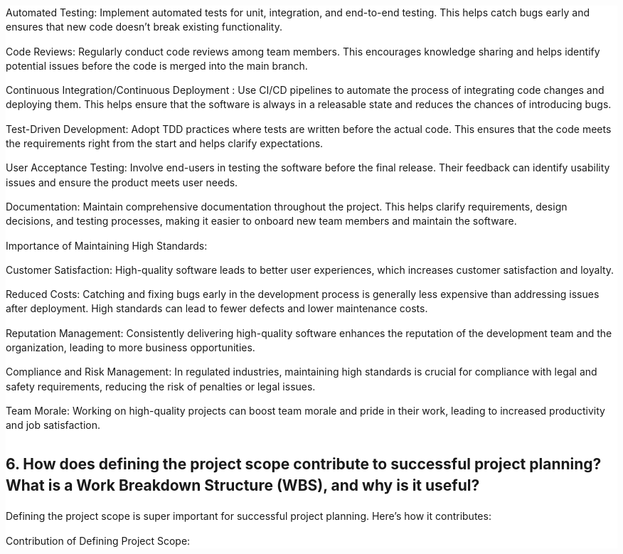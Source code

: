  Automated Testing:
    Implement automated tests for unit, integration, and end-to-end testing. This helps catch bugs early and ensures that new code doesn’t break existing functionality.

 Code Reviews:
    Regularly conduct code reviews among team members. This encourages knowledge sharing and helps identify potential issues before the code is merged into the main branch.

 Continuous Integration/Continuous Deployment :
    Use CI/CD pipelines to automate the process of integrating code changes and deploying them. This helps ensure that the software is always in a releasable state and reduces the chances of introducing bugs.

 Test-Driven Development:
    Adopt TDD practices where tests are written before the actual code. This ensures that the code meets the requirements right from the start and helps clarify expectations.

 User Acceptance Testing:
    Involve end-users in testing the software before the final release. Their feedback can identify usability issues and ensure the product meets user needs.

 Documentation:
    Maintain comprehensive documentation throughout the project. This helps clarify requirements, design decisions, and testing processes, making it easier to onboard new team members and maintain the software.

 Importance of Maintaining High Standards:

 Customer Satisfaction:
    High-quality software leads to better user experiences, which increases customer satisfaction and loyalty.

 Reduced Costs:
    Catching and fixing bugs early in the development process is generally less expensive than addressing issues after deployment. High standards can lead to fewer defects and lower maintenance costs.

 Reputation Management:
    Consistently delivering high-quality software enhances the reputation of the development team and the organization, leading to more business opportunities.

 Compliance and Risk Management:
    In regulated industries, maintaining high standards is crucial for compliance with legal and safety requirements, reducing the risk of penalties or legal issues.

 Team Morale:
    Working on high-quality projects can boost team morale and pride in their work, leading to increased productivity and job satisfaction.


## 6. How does defining the project scope contribute to successful project planning? What is a Work Breakdown Structure (WBS), and why is it useful?

Defining the project scope is super important for successful project planning. Here’s how it contributes:

 Contribution of Defining Project Scope:
